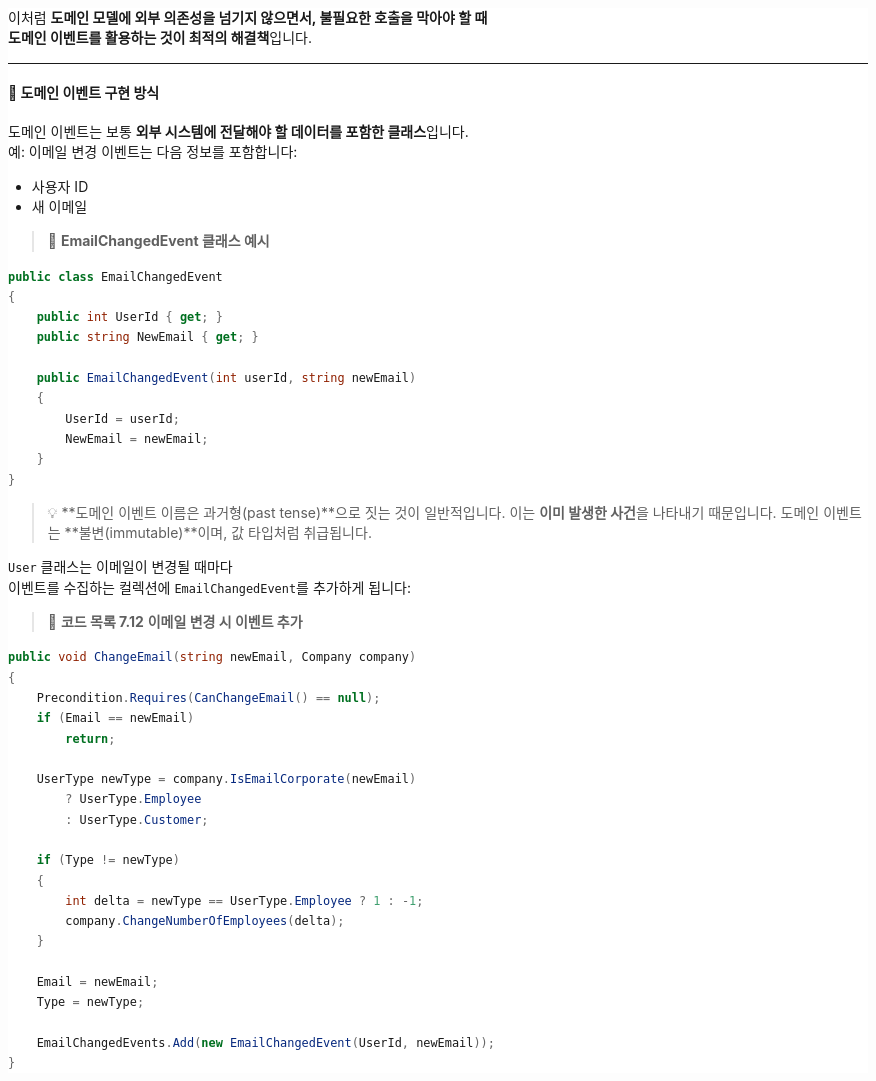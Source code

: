 이처럼 **도메인 모델에 외부 의존성을 넘기지 않으면서, 불필요한 호출을 막아야 할 때**  
**도메인 이벤트를 활용하는 것이 최적의 해결책**입니다.

---

#### 📌 도메인 이벤트 구현 방식

도메인 이벤트는 보통 **외부 시스템에 전달해야 할 데이터를 포함한 클래스**입니다.  
예: 이메일 변경 이벤트는 다음 정보를 포함합니다:

- 사용자 ID
- 새 이메일


> 📄 **EmailChangedEvent 클래스 예시**

```csharp
public class EmailChangedEvent
{
    public int UserId { get; }
    public string NewEmail { get; }

    public EmailChangedEvent(int userId, string newEmail)
    {
        UserId = userId;
        NewEmail = newEmail;
    }
}
```

> 💡 **도메인 이벤트 이름은 과거형(past tense)**으로 짓는 것이 일반적입니다.
> 이는 **이미 발생한 사건**을 나타내기 때문입니다.
> 도메인 이벤트는 **불변(immutable)**이며, 값 타입처럼 취급됩니다.

`User` 클래스는 이메일이 변경될 때마다  
이벤트를 수집하는 컬렉션에 `EmailChangedEvent`를 추가하게 됩니다:

> 📄 **코드 목록 7.12**
> **이메일 변경 시 이벤트 추가**

```csharp
public void ChangeEmail(string newEmail, Company company)
{
    Precondition.Requires(CanChangeEmail() == null);
    if (Email == newEmail)
        return;

    UserType newType = company.IsEmailCorporate(newEmail)
        ? UserType.Employee
        : UserType.Customer;

    if (Type != newType)
    {
        int delta = newType == UserType.Employee ? 1 : -1;
        company.ChangeNumberOfEmployees(delta);
    }

    Email = newEmail;
    Type = newType;

    EmailChangedEvents.Add(new EmailChangedEvent(UserId, newEmail));
}
```
